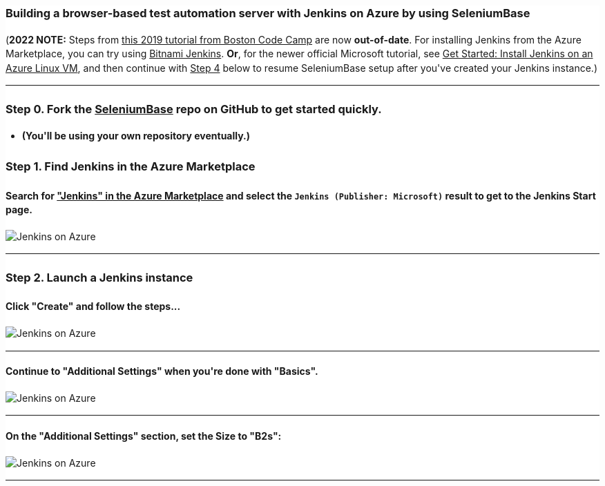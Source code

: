 ### Building a browser-based test automation server with Jenkins on Azure by using SeleniumBase

(**2022 NOTE:** Steps from [this 2019 tutorial from Boston Code Camp](https://www.bostoncodecamp.com/CC31/sessions/details/16741) are now **out-of-date**. For installing Jenkins from the Azure Marketplace, you can try using [Bitnami Jenkins](https://azuremarketplace.microsoft.com/en-us/marketplace/apps/bitnami.jenkins). **Or**, for the newer official Microsoft tutorial, see [Get Started: Install Jenkins on an Azure Linux VM](https://docs.microsoft.com/en-us/azure/developer/jenkins/configure-on-linux-vm), and then continue with [Step 4](#step4) below to resume SeleniumBase setup after you've created your Jenkins instance.)

----------

### Step 0. Fork the [SeleniumBase](https://github.com/seleniumbase/SeleniumBase) repo on GitHub to get started quickly.

* **(You'll be using your own repository eventually.)**

### Step 1. Find Jenkins in the Azure Marketplace

#### Search for ["Jenkins" in the Azure Marketplace](https://portal.azure.com/#blade/Microsoft_Azure_Marketplace/GalleryFeaturedMenuItemBlade/selectedMenuItemId/home/searchQuery/jenkins/resetMenuId/) and select the ``Jenkins (Publisher: Microsoft)`` result to get to the Jenkins Start page.

![](https://seleniumbase.io/cdn/img/azure/jenkins_on_azure_01.png "Jenkins on Azure")

----------

### Step 2. Launch a Jenkins instance

#### Click "Create" and follow the steps...

![](https://seleniumbase.io/cdn/img/azure/jenkins_on_azure_02.png "Jenkins on Azure")

----------

#### Continue to "Additional Settings" when you're done with "Basics".

![](https://seleniumbase.io/cdn/img/azure/jenkins_on_azure_03.png "Jenkins on Azure")

----------

#### On the "Additional Settings" section, set the Size to "B2s":

![](https://seleniumbase.io/cdn/img/azure/jenkins_on_azure_04.png "Jenkins on Azure")

----------
